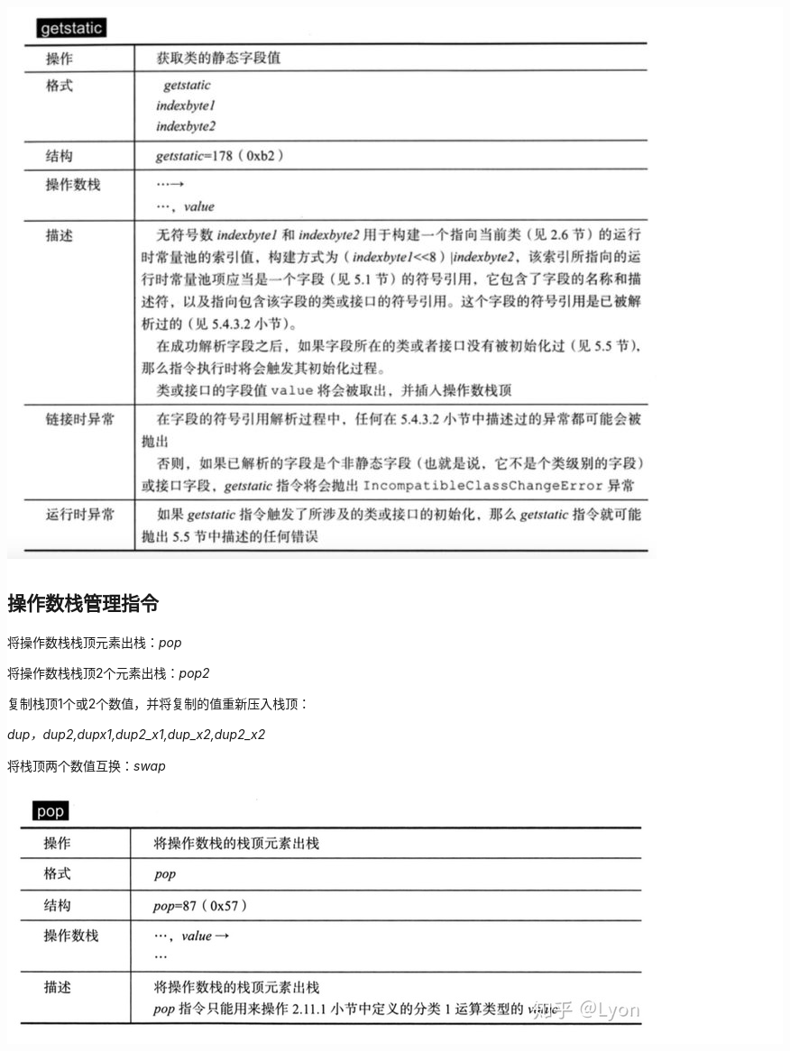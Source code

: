 ![img](%E7%B1%BB%E6%96%87%E4%BB%B6%E7%BB%93%E6%9E%84.assets/v2-5737cbf9de976182a0d7c82a82baf084_720w.jpg)

## 操作数栈管理指令

将操作数栈栈顶元素出栈：*pop*

将操作数栈栈顶2个元素出栈：*pop2*

复制栈顶1个或2个数值，并将复制的值重新压入栈顶：

*dup，dup2,dupx1,dup2_x1,dup_x2,dup2_x2*

将栈顶两个数值互换：*swap*

![img](%E7%B1%BB%E6%96%87%E4%BB%B6%E7%BB%93%E6%9E%84.assets/v2-03e57ff92f579ae53e020d8a1d619073_b.jpg)
